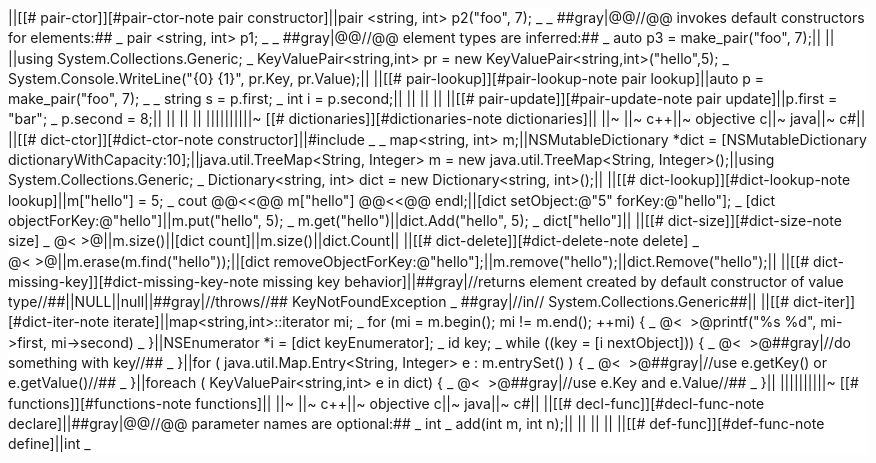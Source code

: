 ||[[# pair-ctor]][#pair-ctor-note pair constructor]||pair <string, int> p2("foo", 7); _
 _
##gray|@@//@@ invokes default constructors for elements:## _
pair <string, int> p1; _
 _
##gray|@@//@@ element types are inferred:## _
auto p3 = make_pair("foo", 7);|| || ||using System.Collections.Generic; _
KeyValuePair<string,int> pr = new KeyValuePair<string,int>("hello",5); _
System.Console.WriteLine("{0} {1}", pr.Key, pr.Value);||
||[[# pair-lookup]][#pair-lookup-note pair lookup]||auto p = make_pair("foo", 7); _
 _
string s = p.first; _
int i = p.second;|| || || ||
||[[# pair-update]][#pair-update-note pair update]||p.first = "bar"; _
p.second = 8;|| || || ||
||||||||||~ [[# dictionaries]][#dictionaries-note dictionaries]||
||~ ||~ c++||~ objective c||~ java||~ c#||
||[[# dict-ctor]][#dict-ctor-note constructor]||#include <map> _
 _
map<string, int> m;||NSMutableDictionary *dict = [NSMutableDictionary dictionaryWithCapacity:10];||java.util.TreeMap<String, Integer> m = new java.util.TreeMap<String, Integer>();||using System.Collections.Generic; _
Dictionary<string, int> dict = new Dictionary<string, int>();||
||[[# dict-lookup]][#dict-lookup-note lookup]||m["hello"] = 5; _
cout @@<<@@ m["hello"] @@<<@@ endl;||[dict setObject:@"5" forKey:@"hello"]; _
[dict objectForKey:@"hello"]||m.put("hello", 5); _
m.get("hello")||dict.Add("hello", 5); _
dict["hello"]||
||[[# dict-size]][#dict-size-note size] _
@<&nbsp;>@||m.size()||[dict count]||m.size()||dict.Count||
||[[# dict-delete]][#dict-delete-note delete] _
@<&nbsp;>@||m.erase(m.find("hello"));||[dict removeObjectForKey:@"hello"];||m.remove("hello");||dict.Remove("hello");||
||[[# dict-missing-key]][#dict-missing-key-note missing key behavior]||##gray|//returns element created by default constructor of value type//##||NULL||null||##gray|//throws//## KeyNotFoundException _
##gray|//in//  System.Collections.Generic##||
||[[# dict-iter]][#dict-iter-note iterate]||map<string,int>::iterator mi; _
for (mi = m.begin(); mi != m.end(); ++mi) { _
@<&nbsp;&nbsp;>@printf("%s %d", mi->first, mi->second) _
}||NSEnumerator *i = [dict keyEnumerator]; _
id key; _
while ((key = [i nextObject])) { _
@<&nbsp;&nbsp;>@##gray|//do something with key//## _
}||for ( java.util.Map.Entry<String, Integer> e : m.entrySet() ) { _
@<&nbsp;&nbsp;>@##gray|//use e.getKey() or e.getValue()//## _
}||foreach ( KeyValuePair<string,int> e in dict) { _
@<&nbsp;&nbsp;>@##gray|//use e.Key and e.Value//## _
}||
||||||||||~ [[# functions]][#functions-note functions]||
||~ ||~ c++||~ objective c||~ java||~ c#||
||[[# decl-func]][#decl-func-note declare]||##gray|@@//@@ parameter names are optional:## _
int _
add(int m, int n);|| || || ||
||[[# def-func]][#def-func-note define]||int _